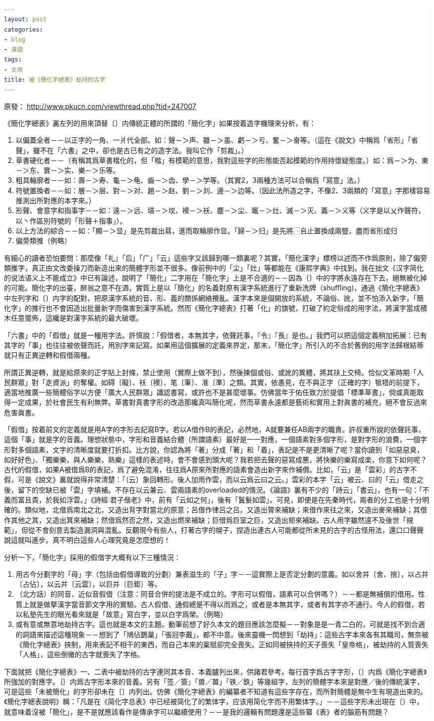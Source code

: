 ```yaml
---
layout: post
categories:
- blog
- 漢語
tags:
- 文改
title: 被《簡化字總表》劫持的古字
---
```


原發： <http://www.pkucn.com/viewthread.php?tid=247007>

《簡化字總表》裏左列的用來頂替〔〕内傳統正體的所謂的「簡化字」如果按着造字機理來分析，有：
1. 以偏蓋全者－－以正字的一角、一爿代全部。如：聲－＞声、雖－＞虽、虧－＞亏、奮－＞奋等。（這在《說文》中稱爲「省形」「省聲」，雖不在「六書」之中，卻也是古已有之的造字法。我叫它作「剪裁」。）
2. 草書硬化者－－（有稱其爲草書楷化的，但「楷」有模範的意思，我對這些字的形態能否起模範的作用持懷疑態度。）如：爲－＞为、東－＞东、實－＞实、樂－＞乐等。
3. 粗具輪廓者－－如：壽－＞寿、龜－＞龟、齒－＞齿、學－＞学等。（其實2，3兩種方法可以合稱爲「寫意」法。）
4. 符號置換者－－如：層－＞层、對－＞对、趙－＞赵、劉－＞刘、邊－＞边等。（因此法所造之字，不像2、3兩類的「寫意」字那樣容易推測出所對應的本字來。）
5. 形聲、會意字和指事字－－如：遠－＞远、墳－＞坟、襖－＞袄、塵－＞尘、竈－＞灶、滅－＞灭、義－＞义等（义字是以乂作聲符，以丶作區別符號的「形聲＋指事」）。
6. 以上方法的綜合－－如：「顯－＞显」是先剪裁出㬎，進而取輪廓作显。「歸－＞归」是先將⿱𠂤止置換成兩豎，盡而省形成归
7. 偏旁類推（例略）

有細心的讀者恐怕要問：那麼像「礼」「后」「广」「云」這些字又該歸到哪一類裏呢？其實，「簡化漢字」標榜以述而不作爲原則，除了偏旁類推字，真正由文改委操刀而新造出來的簡體字形並不很多。像前例中的「尘」「灶」等都能在《康熙字典》中找到。我在拙文《汉字简化的说法语义上不能成立》中已有論述，說明了「簡化」二字用在「簡化字」上是不合適的－－因為〔〕中的字將永遠存在下去，絕無被化掉的可能。簡化字的出臺，醉翁之意不在酒，實質上是以「簡化」的名義對原有漢字系統進行了重新洗牌（shuffling)，通過《簡化字總表》中左列字和〔〕内字的配對，把原漢字系統的音、形、義的關係網絡攪亂。漢字本來是個開放的系統，不論俗、訛，並不怕添入新字，「簡化字」的推行也不會因造出批量新字而傷害到漢字系統。然而《簡化字總表》打著「化」的旗號，打破了約定俗成的用字法，將漢字當成積木任意擺佈，這纔是對漢字系統的最大破壞。

「六書」中的「假借」就是一種用字法。許慎說：「假借者，本無其字，依聲託事，『令』『長』是也。」我們可以把這個定義稍加拓展：已有其字的「事」也往往被依聲而託，用別字來記寫。如果用這個擴展的定義來界定，那末，「簡化字」所引入的不合於舊例的用字法歸根結蒂就只有正異逆轉和假借兩種。

所謂正異逆轉，就是給原來的正字貼上封條，禁止使用（實際上做不到），然後揀個或俗、或訛的異體，將其扶上交椅。恰似文革時期「人民群眾」對「走資派」的奪權。如碍〔礙〕、袄〔襖〕、笔〔筆〕、准〔凖〕之類。其實，依愚見，在不與正字（正確的字）牴牾的前提下，適當地推廣一些簡體俗字以方便「廣大人民群眾」識認書寫，或許也不是甚麼壞事。仿佛當年于佑任致力於提倡「標準草書」，倘或真能取得一定成果，於社會民生有利無弊。草書對真書字形的改造那纔真叫簡化呢，然而草書永遠都是藝術和實用上對眞書的補充，絕不會反過來危害眞書。

「假借」按着前文的定義就是用A字的字形去記寫B字。若以A借作B的表記，必然地，A就要兼任AB兩字的職責。許叔重所說的依聲託事，這個「事」就是字的音義。理想狀態中，字形和音義結合體（所謂語素）最好是一一對應，一個語素對多個字形，是對字形的浪費，一個字形對多個語素，文字的清晰度就要打折扣。比方說，你認為將「著」分成「著」和「着」，表記是不是更清晰了呢？當你讀到「如惡惡臭，如好好色」、「獨樂樂，與人樂樂，熟樂」這樣的表述時，會不會感到頭大呢？我若把去聲的惡寫成悪，將快樂的樂寫成楽，你意下如何呢？古代的假借，如果A被借爲B的表記，爲了避免混淆，往往爲A原來所對應的語素會造出新字來作補償。比如，「云」是「雲彩」的古字不假，可是《說文》裏就說得非常清楚：「（云）象回轉形。後人加雨作雲，而以云爲云曰之云。」雲彩的本字「云」被云、曰的「云」借走之後，留下的空缺已被「雲」字填補。不存在以云兼云、雲兩語素的overloaded的情況。《論語》裏有不少的「詩云」「書云」，也有一句：「不義而富且貴，於我如浮雲。」《詩經·君子偕老》中，前有「云如之何」，後有「鬒髮如雲」。可見，即便是在先秦時代，兩者的分工也是十分明確的。類似地，北借爲南北之北，又造出背字對當北的原意；呂借作律吕之吕，又造出膂來補缺；來借作來往之來，又造出麥來補缺；其借作其他之其，又造出箕來補缺；然借爲然否之然，又造出燃來補缺；巨借爲巨室之巨，又造出矩來補缺。古人用字雖然遠不及後世「規範」，但從不會刻意去製造漏洞與混亂。反觀現今有些人，打著古字的幌子，捏造出連古人可能都從所未見的古字的古怪用法，還口口聲聲說這就叫進步。真不明白這些人心理究竟是怎麼想的！

分析一下，「簡化字」採用的假借字大概有以下三種情況：

1. 用古今分劃字的「母」字（包括由假借導致的分劃）兼表滋生的「子」字－－這實際上是否定分劃的意義。如以舍并〔舍、捨〕，以占并〔占佔〕，以云并〔云雲〕，以巨并〔巨鉅〕等。
2. （北方話）的同音、近似音假借（注意：同音合併的提法是不成立的。字形可以假借，語素可以合併嗎？）－－都是無補償的借用。性質上就是做拏漢字當音節文字用的實驗。古人假借、通假總是不得以而爲之，或者是本無其字，或者有其字亦不通行。今人的假借，若以私塾先生的眼光看來就是「故意」寫白字，並以白字爲榮。（例略）
3. 或有意或無意地劫持古字。這也就是本文的主題。動筆前想了好久本文的題目應該怎麼擬－－對象是是一青二白的，可就是找不到合適的詞語來描述這種現象－－想到了「鳩佔鵲巢」「張冠李戴」，都不中意。後來靈機一閃想到「劫持」：這些古字本來各有其職司，無奈被《簡化字總表》挾制，用來表記不相干的東西，而自己本來的稟賦卻完全喪失。正如同被挾持的天子喪失「皇帝格」，被劫持的人質喪失「人格」，這些倒黴的古字就喪失了字格。

下面就把《簡化字總表》一、二表中被劫持的古字連同其本音、本義臚列出來，供諸君參考。每行首字爲古字字形，〔〕内爲《簡化字總表》所強加的對應字。｛｝内爲古字形本來的音義。另有「签／簽」「兽／嘼」「铁／鉄」等幾組字，左列的簡體字本來是對應／後的傳統漢字，可是這些「未被簡化」的字形卻未在〔〕内列出。仿佛《簡化字總表》的編纂者不知道有這些字存在，而所對簡體是無中生有現造出來的。《簡化字總表說明》稱：「凡是在《简化字总表》中已经被简化了的繁体字，应该用简化字而不用繁体字。」－－這些字形未出現在〔〕中，就意味着沒被「簡化」，是不是就應該看作是傳承字可以繼續使用？－－是我的邏輯有問題還是這些纂《表》者的腦筋有問題？
